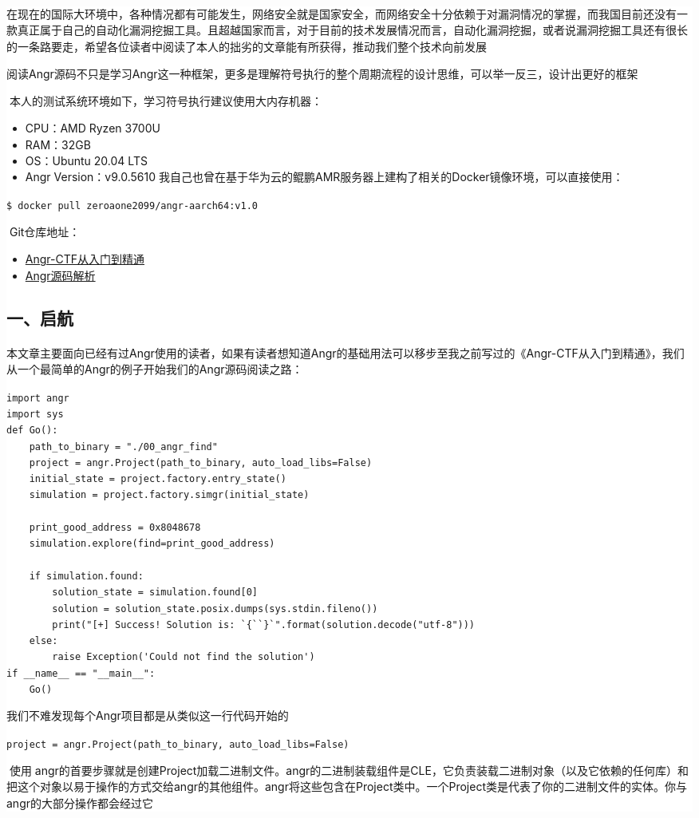 ​ 在现在的国际大环境中，各种情况都有可能发生，网络安全就是国家安全，而网络安全十分依赖于对漏洞情况的掌握，而我国目前还没有一款真正属于自己的自动化漏洞挖掘工具。且超越国家而言，对于目前的技术发展情况而言，自动化漏洞挖掘，或者说漏洞挖掘工具还有很长的一条路要走，希望各位读者中阅读了本人的拙劣的文章能有所获得，推动我们整个技术向前发展

​ 阅读Angr源码不只是学习Angr这一种框架，更多是理解符号执行的整个周期流程的设计思维，可以举一反三，设计出更好的框架

​ 本人的测试系统环境如下，学习符号执行建议使用大内存机器：
- CPU：AMD Ryzen 3700U
- RAM：32GB
- OS：Ubuntu 20.04 LTS
- Angr Version：v9.0.5610
​ 我自己也曾在基于华为云的鲲鹏AMR服务器上建构了相关的Docker镜像环境，可以直接使用：

```
$ docker pull zeroaone2099/angr-aarch64:v1.0
```

​ Git仓库地址：
- [Angr-CTF从入门到精通](https://github.com/ZERO-A-ONE/AngrCTF_FITM)
- [Angr源码解析](https://gitee.com/zeroaone/comments-on-angr-source-code.git)


## 一、启航

​ 本文章主要面向已经有过Angr使用的读者，如果有读者想知道Angr的基础用法可以移步至我之前写过的《Angr-CTF从入门到精通》，我们从一个最简单的Angr的例子开始我们的Angr源码阅读之路：

```
import angr
import sys
def Go():
    path_to_binary = "./00_angr_find"
    project = angr.Project(path_to_binary, auto_load_libs=False)
    initial_state = project.factory.entry_state()
    simulation = project.factory.simgr(initial_state)

    print_good_address = 0x8048678  
    simulation.explore(find=print_good_address)

    if simulation.found:
        solution_state = simulation.found[0]
        solution = solution_state.posix.dumps(sys.stdin.fileno())
        print("[+] Success! Solution is: `{``}`".format(solution.decode("utf-8")))
    else:
        raise Exception('Could not find the solution')
if __name__ == "__main__":
    Go()
```

我们不难发现每个Angr项目都是从类似这一行代码开始的

```
project = angr.Project(path_to_binary, auto_load_libs=False)
```

​ 使用 angr的首要步骤就是创建Project加载二进制文件。angr的二进制装载组件是CLE，它负责装载二进制对象（以及它依赖的任何库）和把这个对象以易于操作的方式交给angr的其他组件。angr将这些包含在Project类中。一个Project类是代表了你的二进制文件的实体。你与angr的大部分操作都会经过它
